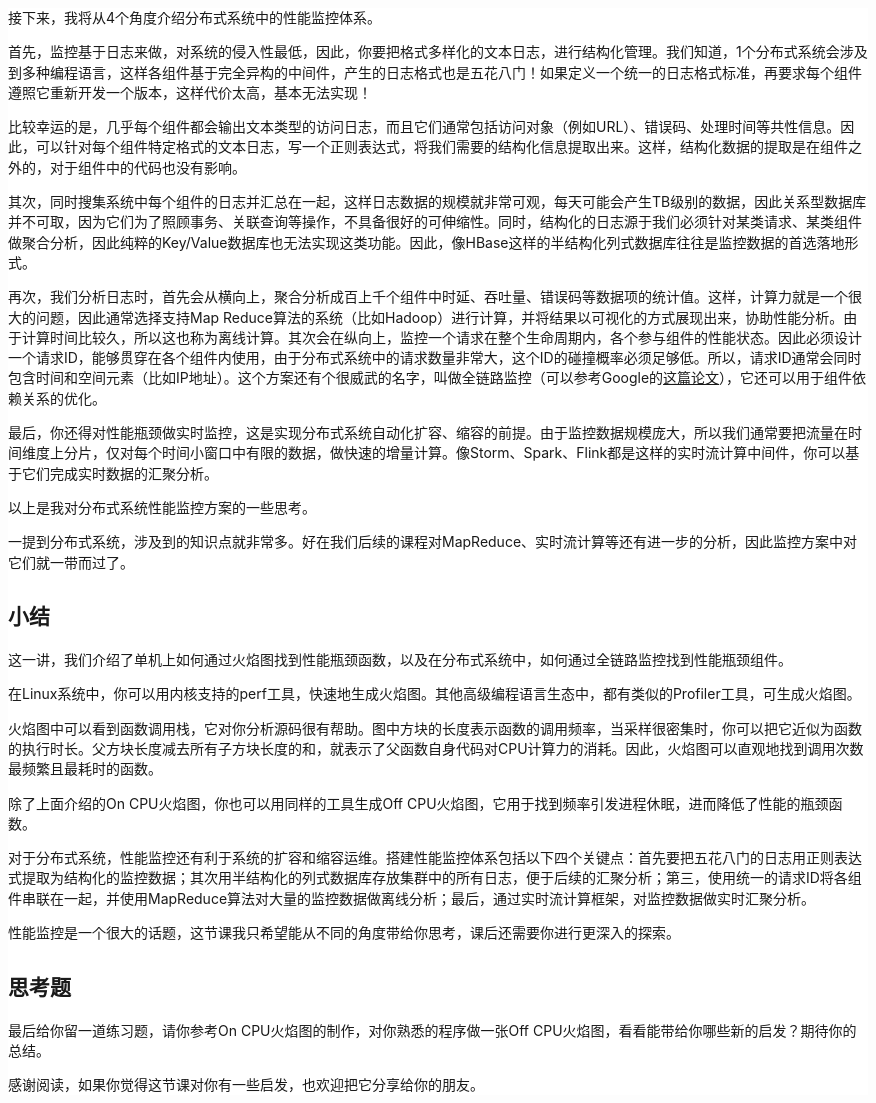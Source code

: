 </ol><p>接下来，我将从4个角度介绍分布式系统中的性能监控体系。</p><p>首先，监控基于日志来做，对系统的侵入性最低，因此，你要把格式多样化的文本日志，进行结构化管理。我们知道，1个分布式系统会涉及到多种编程语言，这样各组件基于完全异构的中间件，产生的日志格式也是五花八门！如果定义一个统一的日志格式标准，再要求每个组件遵照它重新开发一个版本，这样代价太高，基本无法实现！</p><p>比较幸运的是，几乎每个组件都会输出文本类型的访问日志，而且它们通常包括访问对象（例如URL）、错误码、处理时间等共性信息。因此，可以针对每个组件特定格式的文本日志，写一个正则表达式，将我们需要的结构化信息提取出来。这样，结构化数据的提取是在组件之外的，对于组件中的代码也没有影响。</p><p>其次，同时搜集系统中每个组件的日志并汇总在一起，这样日志数据的规模就非常可观，每天可能会产生TB级别的数据，因此关系型数据库并不可取，因为它们为了照顾事务、关联查询等操作，不具备很好的可伸缩性。同时，结构化的日志源于我们必须针对某类请求、某类组件做聚合分析，因此纯粹的Key/Value数据库也无法实现这类功能。因此，像HBase这样的半结构化列式数据库往往是监控数据的首选落地形式。</p><p>再次，我们分析日志时，首先会从横向上，聚合分析成百上千个组件中时延、吞吐量、错误码等数据项的统计值。这样，计算力就是一个很大的问题，因此通常选择支持Map Reduce算法的系统（比如Hadoop）进行计算，并将结果以可视化的方式展现出来，协助性能分析。由于计算时间比较久，所以这也称为离线计算。其次会在纵向上，监控一个请求在整个生命周期内，各个参与组件的性能状态。因此必须设计一个请求ID，能够贯穿在各个组件内使用，由于分布式系统中的请求数量非常大，这个ID的碰撞概率必须足够低。所以，请求ID通常会同时包含时间和空间元素（比如IP地址）。这个方案还有个很威武的名字，叫做全链路监控（可以参考Google的<a href="https://storage.googleapis.com/pub-tools-public-publication-data/pdf/36356.pdf">这篇论文</a>），它还可以用于组件依赖关系的优化。</p><p>最后，你还得对性能瓶颈做实时监控，这是实现分布式系统自动化扩容、缩容的前提。由于监控数据规模庞大，所以我们通常要把流量在时间维度上分片，仅对每个时间小窗口中有限的数据，做快速的增量计算。像Storm、Spark、Flink都是这样的实时流计算中间件，你可以基于它们完成实时数据的汇聚分析。</p><p>以上是我对分布式系统性能监控方案的一些思考。</p><p>一提到分布式系统，涉及到的知识点就非常多。好在我们后续的课程对MapReduce、实时流计算等还有进一步的分析，因此监控方案中对它们就一带而过了。</p><h2>小结</h2><p>这一讲，我们介绍了单机上如何通过火焰图找到性能瓶颈函数，以及在分布式系统中，如何通过全链路监控找到性能瓶颈组件。</p><p>在Linux系统中，你可以用内核支持的perf工具，快速地生成火焰图。其他高级编程语言生态中，都有类似的Profiler工具，可生成火焰图。</p><p>火焰图中可以看到函数调用栈，它对你分析源码很有帮助。图中方块的长度表示函数的调用频率，当采样很密集时，你可以把它近似为函数的执行时长。父方块长度减去所有子方块长度的和，就表示了父函数自身代码对CPU计算力的消耗。因此，火焰图可以直观地找到调用次数最频繁且最耗时的函数。</p><p>除了上面介绍的On CPU火焰图，你也可以用同样的工具生成Off CPU火焰图，它用于找到频率引发进程休眠，进而降低了性能的瓶颈函数。</p><p>对于分布式系统，性能监控还有利于系统的扩容和缩容运维。搭建性能监控体系包括以下四个关键点：首先要把五花八门的日志用正则表达式提取为结构化的监控数据；其次用半结构化的列式数据库存放集群中的所有日志，便于后续的汇聚分析；第三，使用统一的请求ID将各组件串联在一起，并使用MapReduce算法对大量的监控数据做离线分析；最后，通过实时流计算框架，对监控数据做实时汇聚分析。</p><p>性能监控是一个很大的话题，这节课我只希望能从不同的角度带给你思考，课后还需要你进行更深入的探索。</p><h2>思考题</h2><p>最后给你留一道练习题，请你参考On CPU火焰图的制作，对你熟悉的程序做一张Off CPU火焰图，看看能带给你哪些新的启发？期待你的总结。</p><p>感谢阅读，如果你觉得这节课对你有一些启发，也欢迎把它分享给你的朋友。</p>
<style>
    ul {
      list-style: none;
      display: block;
      list-style-type: disc;
      margin-block-start: 1em;
      margin-block-end: 1em;
      margin-inline-start: 0px;
      margin-inline-end: 0px;
      padding-inline-start: 40px;
    }
    li {
      display: list-item;
      text-align: -webkit-match-parent;
    }
    ._2sjJGcOH_0 {
      list-style-position: inside;
      width: 100%;
      display: -webkit-box;
      display: -ms-flexbox;
      display: flex;
      -webkit-box-orient: horizontal;
      -webkit-box-direction: normal;
      -ms-flex-direction: row;
      flex-direction: row;
      margin-top: 26px;
      border-bottom: 1px solid rgba(233,233,233,0.6);
    }
    ._2sjJGcOH_0 ._3FLYR4bF_0 {
      width: 34px;
      height: 34px;
      -ms-flex-negative: 0;
      flex-shrink: 0;
      border-radius: 50%;
    }
    ._2sjJGcOH_0 ._36ChpWj4_0 {
      margin-left: 0.5rem;
      -webkit-box-flex: 1;
      -ms-flex-positive: 1;
      flex-grow: 1;
      padding-bottom: 20px;
    }
    ._2sjJGcOH_0 ._36ChpWj4_0 ._2zFoi7sd_0 {
      font-size: 16px;